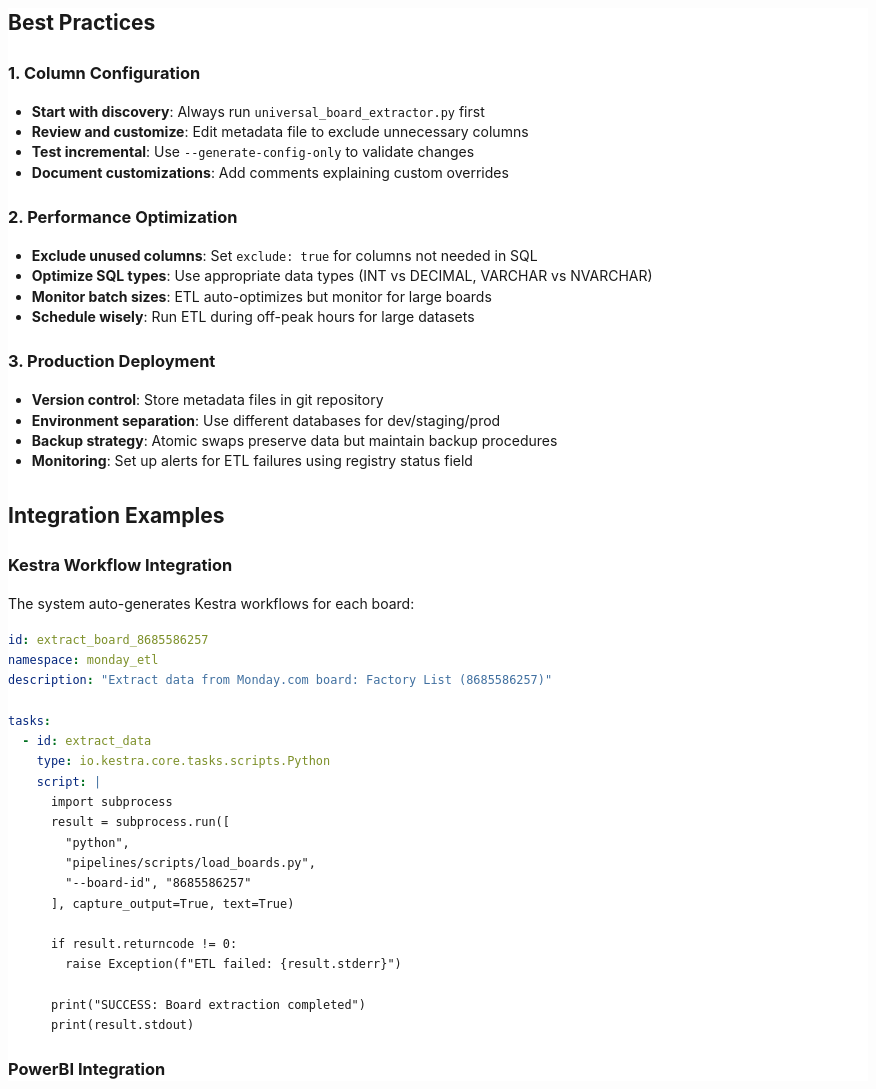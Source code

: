 ## Best Practices

### 1. Column Configuration
- **Start with discovery**: Always run `universal_board_extractor.py` first
- **Review and customize**: Edit metadata file to exclude unnecessary columns
- **Test incremental**: Use `--generate-config-only` to validate changes
- **Document customizations**: Add comments explaining custom overrides

### 2. Performance Optimization
- **Exclude unused columns**: Set `exclude: true` for columns not needed in SQL
- **Optimize SQL types**: Use appropriate data types (INT vs DECIMAL, VARCHAR vs NVARCHAR)
- **Monitor batch sizes**: ETL auto-optimizes but monitor for large boards
- **Schedule wisely**: Run ETL during off-peak hours for large datasets

### 3. Production Deployment
- **Version control**: Store metadata files in git repository
- **Environment separation**: Use different databases for dev/staging/prod
- **Backup strategy**: Atomic swaps preserve data but maintain backup procedures
- **Monitoring**: Set up alerts for ETL failures using registry status field

## Integration Examples

### Kestra Workflow Integration

The system auto-generates Kestra workflows for each board:

```yaml
id: extract_board_8685586257
namespace: monday_etl
description: "Extract data from Monday.com board: Factory List (8685586257)"

tasks:
  - id: extract_data
    type: io.kestra.core.tasks.scripts.Python
    script: |
      import subprocess
      result = subprocess.run([
        "python", 
        "pipelines/scripts/load_boards.py", 
        "--board-id", "8685586257"
      ], capture_output=True, text=True)
      
      if result.returncode != 0:
        raise Exception(f"ETL failed: {result.stderr}")
      
      print("SUCCESS: Board extraction completed")
      print(result.stdout)
```

### PowerBI Integration
